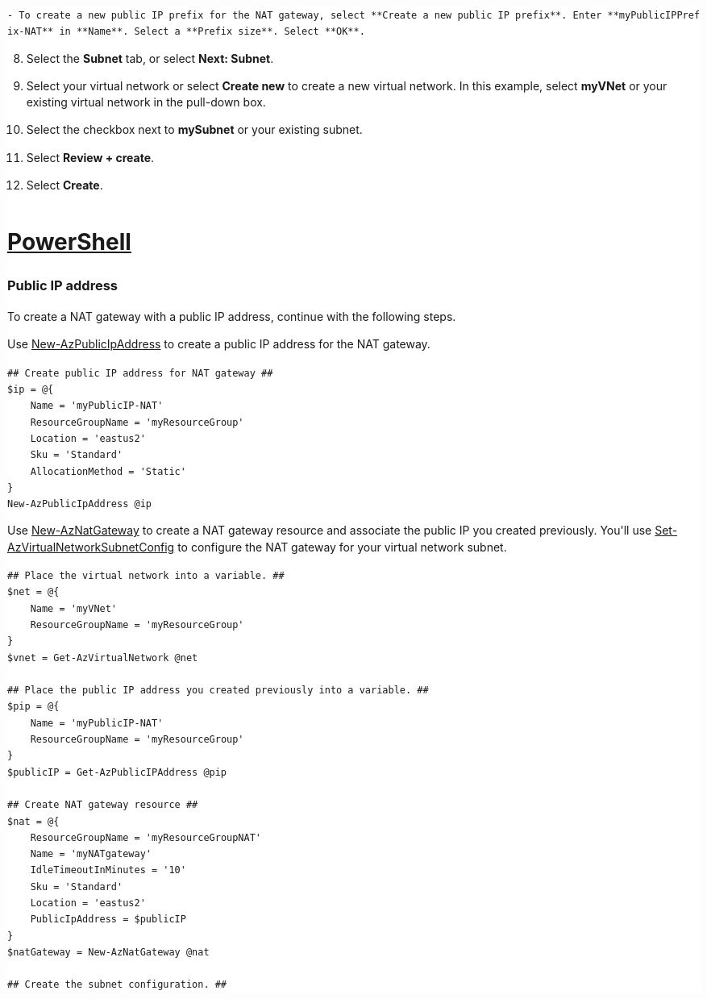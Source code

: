     - To create a new public IP prefix for the NAT gateway, select **Create a new public IP prefix**. Enter **myPublicIPPrefix-NAT** in **Name**. Select a **Prefix size**. Select **OK**.

8. Select the **Subnet** tab, or select **Next: Subnet**.

9. Select your virtual network or select **Create new** to create a new virtual network. In this example, select **myVNet** or your existing virtual network in the pull-down box.

10. Select the checkbox next to **mySubnet** or your existing subnet.

11. Select **Review + create**.

12. Select **Create**.

# [**PowerShell**](#tab/manage-nat-powershell)

### Public IP address

To create a NAT gateway with a public IP address, continue with the following steps.

Use [New-AzPublicIpAddress](/powershell/module/az.network/new-azpublicipaddress) to create a public IP address for the NAT gateway.

```azurepowershell
## Create public IP address for NAT gateway ##
$ip = @{
    Name = 'myPublicIP-NAT'
    ResourceGroupName = 'myResourceGroup'
    Location = 'eastus2'
    Sku = 'Standard'
    AllocationMethod = 'Static'
}
New-AzPublicIpAddress @ip
```

Use [New-AzNatGateway](/powershell/module/az.network/new-aznatgateway) to create a NAT gateway resource and associate the public IP you created previously. You'll use [Set-AzVirtualNetworkSubnetConfig](/powershell/module/az.network/set-azvirtualnetworksubnetconfig) to configure the NAT gateway for your virtual network subnet.

```azurepowershell
## Place the virtual network into a variable. ##
$net = @{
    Name = 'myVNet'
    ResourceGroupName = 'myResourceGroup'
}
$vnet = Get-AzVirtualNetwork @net

## Place the public IP address you created previously into a variable. ##
$pip = @{
    Name = 'myPublicIP-NAT'
    ResourceGroupName = 'myResourceGroup'
}
$publicIP = Get-AzPublicIPAddress @pip

## Create NAT gateway resource ##
$nat = @{
    ResourceGroupName = 'myResourceGroupNAT'
    Name = 'myNATgateway'
    IdleTimeoutInMinutes = '10'
    Sku = 'Standard'
    Location = 'eastus2'
    PublicIpAddress = $publicIP
}
$natGateway = New-AzNatGateway @nat

## Create the subnet configuration. ##
```